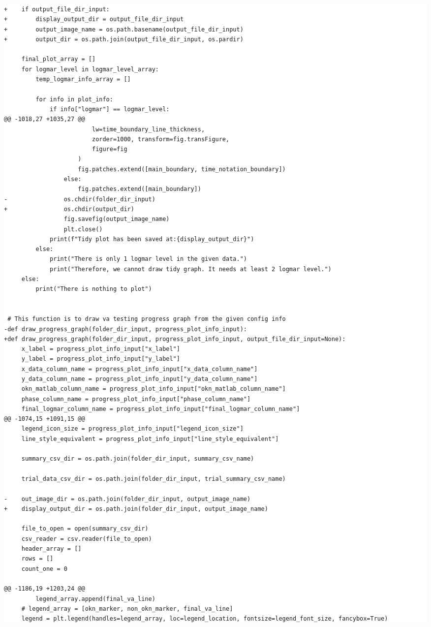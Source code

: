 ```
+    if output_file_dir_input:
+        display_output_dir = output_file_dir_input
+        output_image_name = os.path.basename(output_file_dir_input)
+        output_dir = os.path.join(output_file_dir_input, os.pardir)
 
     final_plot_array = []
     for logmar_level in logmar_level_array:
         temp_logmar_info_array = []
 
         for info in plot_info:
             if info["logmar"] == logmar_level:
@@ -1018,27 +1035,27 @@
                         lw=time_boundary_line_thickness,
                         zorder=1000, transform=fig.transFigure,
                         figure=fig
                     )
                     fig.patches.extend([main_boundary, time_notation_boundary])
                 else:
                     fig.patches.extend([main_boundary])
-                os.chdir(folder_dir_input)
+                os.chdir(output_dir)
                 fig.savefig(output_image_name)
                 plt.close()
             print(f"Tidy plot has been saved at:{display_output_dir}")
         else:
             print("There is only 1 logmar level in the given data.")
             print("Therefore, we cannot draw tidy graph. It needs at least 2 logmar level.")
     else:
         print("There is nothing to plot")
 
 
 # This function is to draw va testing progress graph from the given config info
-def draw_progress_graph(folder_dir_input, progress_plot_info_input):
+def draw_progress_graph(folder_dir_input, progress_plot_info_input, output_file_dir_input=None):
     x_label = progress_plot_info_input["x_label"]
     y_label = progress_plot_info_input["y_label"]
     x_data_column_name = progress_plot_info_input["x_data_column_name"]
     y_data_column_name = progress_plot_info_input["y_data_column_name"]
     okn_matlab_column_name = progress_plot_info_input["okn_matlab_column_name"]
     phase_column_name = progress_plot_info_input["phase_column_name"]
     final_logmar_column_name = progress_plot_info_input["final_logmar_column_name"]
@@ -1074,15 +1091,15 @@
     legend_icon_size = progress_plot_info_input["legend_icon_size"]
     line_style_equivalent = progress_plot_info_input["line_style_equivalent"]
 
     summary_csv_dir = os.path.join(folder_dir_input, summary_csv_name)
 
     trial_data_csv_dir = os.path.join(folder_dir_input, trial_summary_csv_name)
 
-    out_image_dir = os.path.join(folder_dir_input, output_image_name)
+    display_output_dir = os.path.join(folder_dir_input, output_image_name)
 
     file_to_open = open(summary_csv_dir)
     csv_reader = csv.reader(file_to_open)
     header_array = []
     rows = []
     count_one = 0
 
@@ -1186,19 +1203,24 @@
         legend_array.append(final_va_line)
     # legend_array = [okn_marker, non_okn_marker, final_va_line]
     legend = plt.legend(handles=legend_array, loc=legend_location, fontsize=legend_font_size, fancybox=True)
```